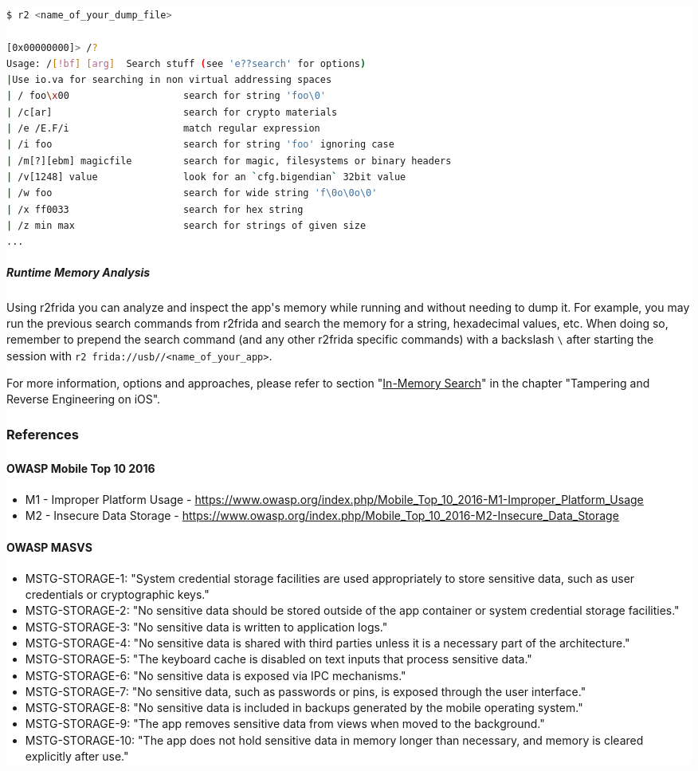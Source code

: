 ```bash
$ r2 <name_of_your_dump_file>

[0x00000000]> /?
Usage: /[!bf] [arg]  Search stuff (see 'e??search' for options)
|Use io.va for searching in non virtual addressing spaces
| / foo\x00                    search for string 'foo\0'
| /c[ar]                       search for crypto materials
| /e /E.F/i                    match regular expression
| /i foo                       search for string 'foo' ignoring case
| /m[?][ebm] magicfile         search for magic, filesystems or binary headers
| /v[1248] value               look for an `cfg.bigendian` 32bit value
| /w foo                       search for wide string 'f\0o\0o\0'
| /x ff0033                    search for hex string
| /z min max                   search for strings of given size
...
```

##### Runtime Memory Analysis

Using r2frida you can analyze and inspect the app's memory while running and without needing to dump it. For example, you may run the previous search commands from r2frida and search the memory for a string, hexadecimal values, etc. When doing so, remember to prepend the search command (and any other r2frida specific commands) with a backslash `\` after starting the session with `r2 frida://usb//<name_of_your_app>`.

For more information, options and approaches, please refer to section "[In-Memory Search](0x06c-Reverse-Engineering-and-Tampering.md#in-memory-search "In-Memory Search")" in the chapter "Tampering and Reverse Engineering on iOS".

### References

#### OWASP Mobile Top 10 2016

- M1 - Improper Platform Usage - <https://www.owasp.org/index.php/Mobile_Top_10_2016-M1-Improper_Platform_Usage>
- M2 - Insecure Data Storage - <https://www.owasp.org/index.php/Mobile_Top_10_2016-M2-Insecure_Data_Storage>

#### OWASP MASVS

- MSTG-STORAGE-1: "System credential storage facilities are used appropriately to store sensitive data, such as user credentials or cryptographic keys."
- MSTG-STORAGE-2: "No sensitive data should be stored outside of the app container or system credential storage facilities."
- MSTG-STORAGE-3: "No sensitive data is written to application logs."
- MSTG-STORAGE-4: "No sensitive data is shared with third parties unless it is a necessary part of the architecture."
- MSTG-STORAGE-5: "The keyboard cache is disabled on text inputs that process sensitive data."
- MSTG-STORAGE-6: "No sensitive data is exposed via IPC mechanisms."
- MSTG-STORAGE-7: "No sensitive data, such as passwords or pins, is exposed through the user interface."
- MSTG-STORAGE-8: "No sensitive data is included in backups generated by the mobile operating system."
- MSTG-STORAGE-9: "The app removes sensitive data from views when moved to the background."
- MSTG-STORAGE-10: "The app does not hold sensitive data in memory longer than necessary, and memory is cleared explicitly after use."

